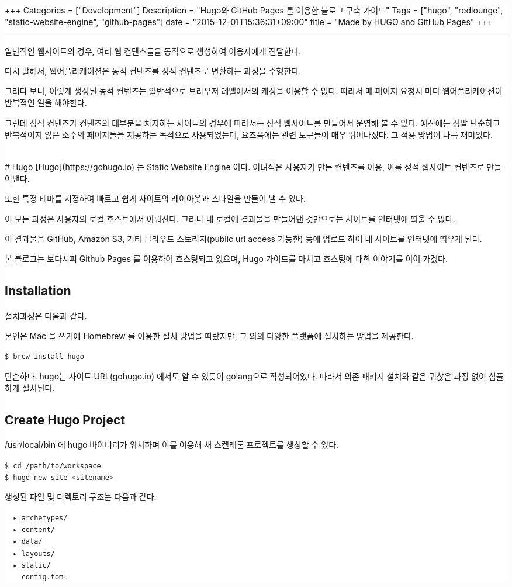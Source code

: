 +++
Categories = ["Development"]
Description = "Hugo와 GitHub Pages 를 이용한 블로그 구축 가이드"
Tags = ["hugo", "redlounge", "static-website-engine", "github-pages"]
date = "2015-12-01T15:36:31+09:00"
title = "Made by HUGO and GitHub Pages"
+++
___


일반적인 웹사이트의 경우, 여러 웹 컨텐츠들을 동적으로 생성하여 이용자에게 전달한다.

다시 말해서, 웹어플리케이션은 동적 컨텐츠를 정적 컨텐츠로 변환하는 과정을 수행한다.

그러다 보니, 이렇게 생성된 동적 컨텐츠는 일반적으로 브라우저 레벨에서의 캐싱을 이용할 수 없다. 따라서 매 페이지 요청시 마다 웹어플리케이션이 반복적인 일을 해야한다.

그런데 정적 컨텐츠가 컨텐츠의 대부분을 차지하는 사이트의 경우에 따라서는 정적 웹사이트를 만들어서 운영해 볼 수 있다. 예전에는 정말 단순하고 반복적이지 않은 소수의 페이지들을 제공하는 목적으로 사용되었는데, 요즈음에는 관련 도구들이 매우 뛰어나졌다. 그 적용 방법이 나름 재미있다.

<br>
# Hugo
[Hugo](https://gohugo.io) 는 Static Website Engine 이다. 이녀석은 사용자가 만든 컨텐츠를 이용, 이를 정적 웹사이트 컨텐츠로 만들어낸다.

또한 특정 테마를 지정하여 빠르고 쉽게 사이트의 레이아웃과 스타일을 만들어 낼 수 있다.

이 모든 과정은 사용자의 로컬 호스트에서 이뤄진다. 그러나 내 로컬에 결과물을 만들어낸 것만으로는 사이트를 인터넷에 띄울 수 없다.

이 결과물을 GitHub, Amazon S3, 기타 클라우드 스토리지(public url access 가능한) 등에 업로드 하여 내 사이트를 인터넷에 띄우게 된다.

본 블로그는 보다시피 Github Pages 를 이용하여 호스팅되고 있으며, Hugo 가이드를 마치고 호스팅에 대한 이야기를 이어 가겠다.

## Installation
설치과정은 다음과 같다.

본인은 Mac 을 쓰기에 Homebrew 를 이용한 설치 방법을 따랐지만, 그 외의 [다양한 플랫폼에 설치하는 방법](https://github.com/spf13/hugo/releases)을 제공한다.

```bash
$ brew install hugo
```

단순하다. hugo는 사이트 URL(gohugo.io) 에서도 알 수 있듯이 golang으로 작성되어있다. 따라서 의존 패키지 설치와 같은 귀찮은 과정 없이 심플하게 설치된다.

## Create Hugo Project
/usr/local/bin 에 hugo 바이너리가 위치하며 이를 이용해 새 스켈레톤 프로젝트를 생성할 수 있다.

```bash
$ cd /path/to/workspace
$ hugo new site <sitename>
```

생성된 파일 및 디렉토리 구조는 다음과 같다.

```bash
  ▸ archetypes/
  ▸ content/
  ▸ data/
  ▸ layouts/
  ▸ static/
    config.toml
```
